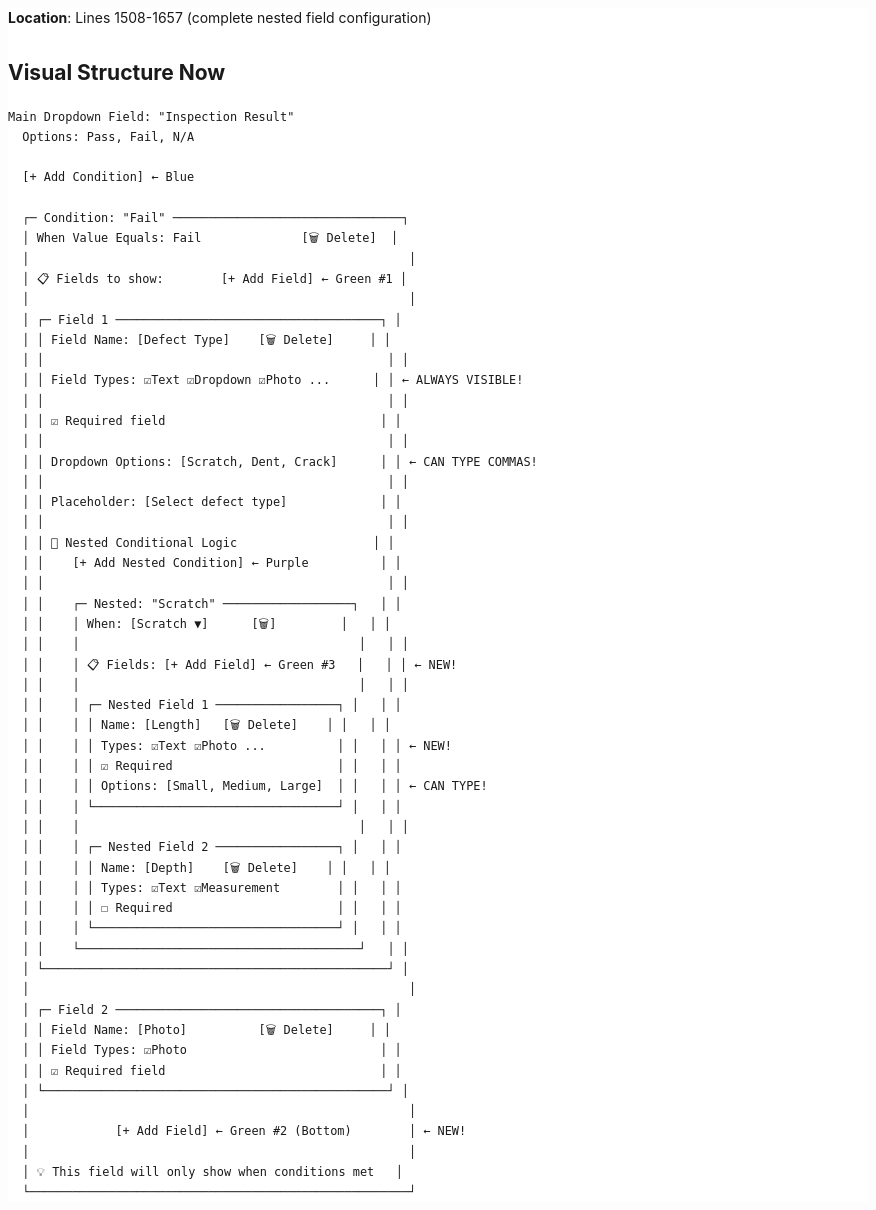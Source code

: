 **Location**: Lines 1508-1657 (complete nested field configuration)

## Visual Structure Now

```
Main Dropdown Field: "Inspection Result"
  Options: Pass, Fail, N/A

  [+ Add Condition] ← Blue

  ┌─ Condition: "Fail" ────────────────────────────────┐
  │ When Value Equals: Fail              [🗑️ Delete]  │
  │                                                     │
  │ 📋 Fields to show:        [+ Add Field] ← Green #1 │
  │                                                     │
  │ ┌─ Field 1 ─────────────────────────────────────┐ │
  │ │ Field Name: [Defect Type]    [🗑️ Delete]     │ │
  │ │                                                │ │
  │ │ Field Types: ☑Text ☑Dropdown ☑Photo ...      │ │ ← ALWAYS VISIBLE!
  │ │                                                │ │
  │ │ ☑ Required field                              │ │
  │ │                                                │ │
  │ │ Dropdown Options: [Scratch, Dent, Crack]      │ │ ← CAN TYPE COMMAS!
  │ │                                                │ │
  │ │ Placeholder: [Select defect type]             │ │
  │ │                                                │ │
  │ │ 🔀 Nested Conditional Logic                   │ │
  │ │    [+ Add Nested Condition] ← Purple          │ │
  │ │                                                │ │
  │ │    ┌─ Nested: "Scratch" ──────────────────┐   │ │
  │ │    │ When: [Scratch ▼]      [🗑️]         │   │ │
  │ │    │                                       │   │ │
  │ │    │ 📋 Fields: [+ Add Field] ← Green #3   │   │ │ ← NEW!
  │ │    │                                       │   │ │
  │ │    │ ┌─ Nested Field 1 ─────────────────┐ │   │ │
  │ │    │ │ Name: [Length]   [🗑️ Delete]    │ │   │ │
  │ │    │ │ Types: ☑Text ☑Photo ...          │ │   │ │ ← NEW!
  │ │    │ │ ☑ Required                       │ │   │ │
  │ │    │ │ Options: [Small, Medium, Large]  │ │   │ │ ← CAN TYPE!
  │ │    │ └──────────────────────────────────┘ │   │ │
  │ │    │                                       │   │ │
  │ │    │ ┌─ Nested Field 2 ─────────────────┐ │   │ │
  │ │    │ │ Name: [Depth]    [🗑️ Delete]    │ │   │ │
  │ │    │ │ Types: ☑Text ☑Measurement        │ │   │ │
  │ │    │ │ ☐ Required                       │ │   │ │
  │ │    │ └──────────────────────────────────┘ │   │ │
  │ │    └───────────────────────────────────────┘   │ │
  │ └────────────────────────────────────────────────┘ │
  │                                                     │
  │ ┌─ Field 2 ─────────────────────────────────────┐ │
  │ │ Field Name: [Photo]          [🗑️ Delete]     │ │
  │ │ Field Types: ☑Photo                           │ │
  │ │ ☑ Required field                              │ │
  │ └────────────────────────────────────────────────┘ │
  │                                                     │
  │            [+ Add Field] ← Green #2 (Bottom)        │ ← NEW!
  │                                                     │
  │ 💡 This field will only show when conditions met   │
  └─────────────────────────────────────────────────────┘
```
